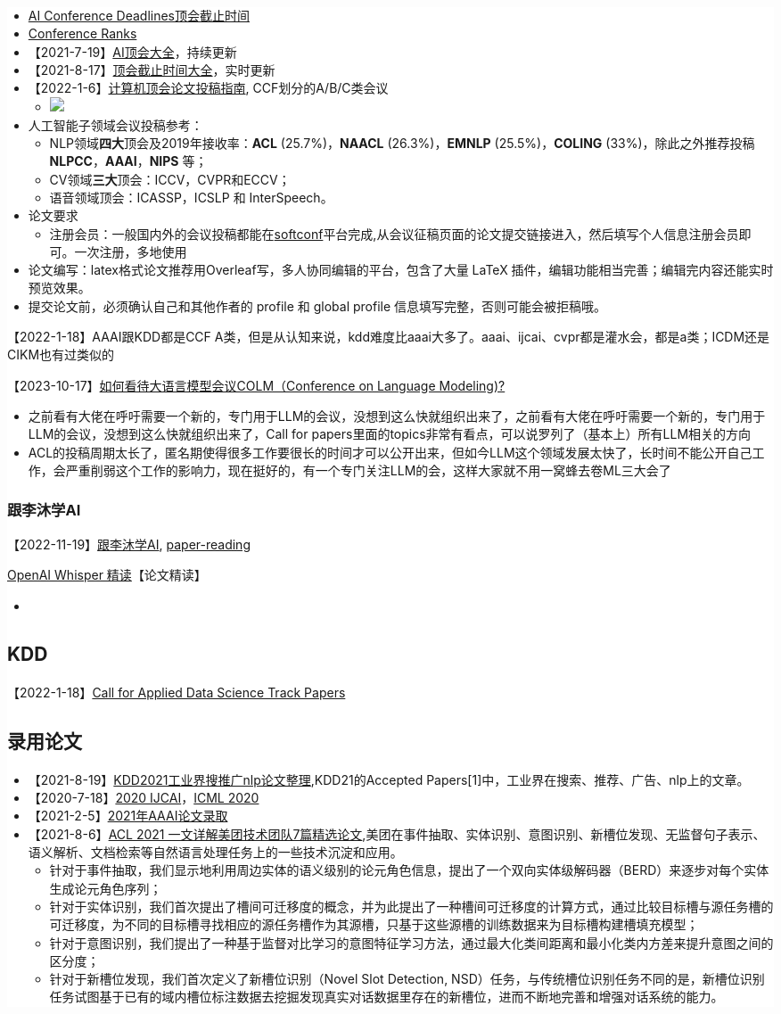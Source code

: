 - [AI Conference Deadlines顶会截止时间](https://aideadlin.es/?sub=ML,NLP,RO,SP,DM)
- [Conference Ranks](http://www.conferenceranks.com/#)
- 【2021-7-19】[AI顶会大全](http://www.pubrank.cn/pubs.php?cat=AI&pub=cnf)，持续更新
- 【2021-8-17】[顶会截止时间大全](http://www.pubrank.cn/pubs.php?cat=AI&pub=cnf)，实时更新
- 【2022-1-6】[计算机顶会论文投稿指南](https://zhuanlan.zhihu.com/p/386414853), CCF划分的A/B/C类会议
  - ![](https://pic3.zhimg.com/80/v2-2ac8585fc22f0cd6f23094d40c0d4e1e_720w.jpg)
- 人工智能子领域会议投稿参考：
  - NLP领域**四大**顶会及2019年接收率：**ACL** (25.7%)，**NAACL** (26.3%)，**EMNLP** (25.5%)，**COLING** (33%)，除此之外推荐投稿 **NLPCC**，**AAAI**，**NIPS** 等；
  - CV领域**三大**顶会：ICCV，CVPR和ECCV；
  - 语音领域顶会：ICASSP，ICSLP 和 InterSpeech。
- 论文要求
  - 注册会员：一般国内外的会议投稿都能在[softconf](http://softconf.com)平台完成,从会议征稿页面的论文提交链接进入，然后填写个人信息注册会员即可。一次注册，多地使用
- 论文编写：latex格式论文推荐用Overleaf写，多人协同编辑的平台，包含了大量 LaTeX 插件，编辑功能相当完善；编辑完内容还能实时预览效果。
- 提交论文前，必须确认自己和其他作者的 profile 和 global profile 信息填写完整，否则可能会被拒稿哦。

【2022-1-18】AAAI跟KDD都是CCF A类，但是从认知来说，kdd难度比aaai大多了。aaai、ijcai、cvpr都是灌水会，都是a类；ICDM还是CIKM也有过类似的

【2023-10-17】[如何看待大语言模型会议COLM（Conference on Language Modeling)?](https://www.zhihu.com/question/626508034?utm_psn=1697989482639368192)
- 之前看有大佬在呼吁需要一个新的，专门用于LLM的会议，没想到这么快就组织出来了，之前看有大佬在呼吁需要一个新的，专门用于LLM的会议，没想到这么快就组织出来了，Call for papers里面的topics非常有看点，可以说罗列了（基本上）所有LLM相关的方向
- ACL的投稿周期太长了，匿名期使得很多工作要很长的时间才可以公开出来，但如今LLM这个领域发展太快了，长时间不能公开自己工作，会严重削弱这个工作的影响力，现在挺好的，有一个专门关注LLM的会，这样大家就不用一窝蜂去卷ML三大会了

### 跟李沐学AI

【2022-11-19】[跟李沐学AI](https://space.bilibili.com/1567748478), [paper-reading](https://github.com/mli/paper-reading)

[OpenAI Whisper 精读](https://www.bilibili.com/video/BV1VG4y1t74x)【论文精读】
- <iframe src="//player.bilibili.com/player.html?aid=817455090&bvid=BV1VG4y1t74x&cid=884717958&page=1&autoplay=0" scrolling="no" border="0" frameborder="no" framespacing="0" allowfullscreen="true"  height="600" width="100%"> </iframe>

## KDD

【2022-1-18】[Call for Applied Data Science Track Papers](https://www.kdd.org/kdd2022/cfpAppliedDS.html)



## 录用论文

- 【2021-8-19】[KDD2021工业界搜推广nlp论文整理](https://mp.weixin.qq.com/s/siVq0nt8TumjzpoUKsfM4w),KDD21的Accepted Papers[1]中，工业界在搜索、推荐、广告、nlp上的文章。
- 【2020-7-18】[2020 IJCAI](https://www.ijcai.org/Proceedings/2020/)，[ICML 2020](https://proceedings.icml.cc/book/2020)
- 【2021-2-5】[2021年AAAI论文录取](https://aaai.org/Conferences/AAAI-21/)
- 【2021-8-6】[ACL 2021 一文详解美团技术团队7篇精选论文](https://tech.meituan.com/2021/08/05/acl-2021-meituan-07-papers.html),美团在事件抽取、实体识别、意图识别、新槽位发现、无监督句子表示、语义解析、文档检索等自然语言处理任务上的一些技术沉淀和应用。
  - 针对于事件抽取，我们显示地利用周边实体的语义级别的论元角色信息，提出了一个双向实体级解码器（BERD）来逐步对每个实体生成论元角色序列；
  - 针对于实体识别，我们首次提出了槽间可迁移度的概念，并为此提出了一种槽间可迁移度的计算方式，通过比较目标槽与源任务槽的可迁移度，为不同的目标槽寻找相应的源任务槽作为其源槽，只基于这些源槽的训练数据来为目标槽构建槽填充模型；
  - 针对于意图识别，我们提出了一种基于监督对比学习的意图特征学习方法，通过最大化类间距离和最小化类内方差来提升意图之间的区分度；
  - 针对于新槽位发现，我们首次定义了新槽位识别（Novel Slot Detection, NSD）任务，与传统槽位识别任务不同的是，新槽位识别任务试图基于已有的域内槽位标注数据去挖掘发现真实对话数据里存在的新槽位，进而不断地完善和增强对话系统的能力。
